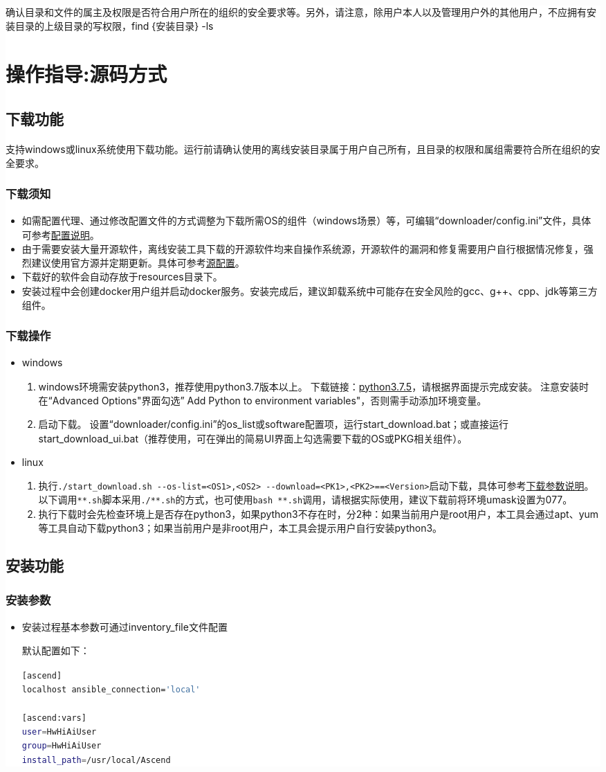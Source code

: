 确认目录和文件的属主及权限是否符合用户所在的组织的安全要求等。另外，请注意，除用户本人以及管理用户外的其他用户，不应拥有安装目录的上级目录的写权限，find {安装目录} -ls
# 操作指导:源码方式

## 下载功能

支持windows或linux系统使用下载功能。运行前请确认使用的离线安装目录属于用户自己所有，且目录的权限和属组需要符合所在组织的安全要求。

### 下载须知

- 如需配置代理、通过修改配置文件的方式调整为下载所需OS的组件（windows场景）等，可编辑“downloader/config.ini”文件，具体可参考<a href="#config">配置说明</a>。
- 由于需要安装大量开源软件，离线安装工具下载的开源软件均来自操作系统源，开源软件的漏洞和修复需要用户自行根据情况修复，强烈建议使用官方源并定期更新。具体可参考<a href="#sourceconfig">源配置</a>。
- 下载好的软件会自动存放于resources目录下。
- 安装过程中会创建docker用户组并启动docker服务。安装完成后，建议卸载系统中可能存在安全风险的gcc、g++、cpp、jdk等第三方组件。

### 下载操作

- windows

  1. windows环境需安装python3，推荐使用python3.7版本以上。
     下载链接：[python3.7.5](https://www.python.org/ftp/python/3.7.5/python-3.7.5-amd64.exe)，请根据界面提示完成安装。
     注意安装时在“Advanced Options"界面勾选” Add Python to environment variables"，否则需手动添加环境变量。

  2. 启动下载。
     设置“downloader/config.ini”的os_list或software配置项，运行start_download.bat；或直接运行start_download_ui.bat（推荐使用，可在弹出的简易UI界面上勾选需要下载的OS或PKG相关组件）。

- linux

  1. 执行`./start_download.sh --os-list=<OS1>,<OS2> --download=<PK1>,<PK2>==<Version>`启动下载，具体可参考<a href="#download_parameter">下载参数说明</a>。以下调用`**.sh`脚本采用`./**.sh`的方式，也可使用`bash **.sh`调用，请根据实际使用，建议下载前将环境umask设置为077。
  2. 执行下载时会先检查环境上是否存在python3，如果python3不存在时，分2种：如果当前用户是root用户，本工具会通过apt、yum等工具自动下载python3；如果当前用户是非root用户，本工具会提示用户自行安装python3。
## 安装功能

### 安装参数

- 安装过程基本参数可通过inventory_file文件配置

    默认配置如下：

    ```bash
    [ascend]
    localhost ansible_connection='local'

    [ascend:vars]
    user=HwHiAiUser
    group=HwHiAiUser
    install_path=/usr/local/Ascend
    ```
